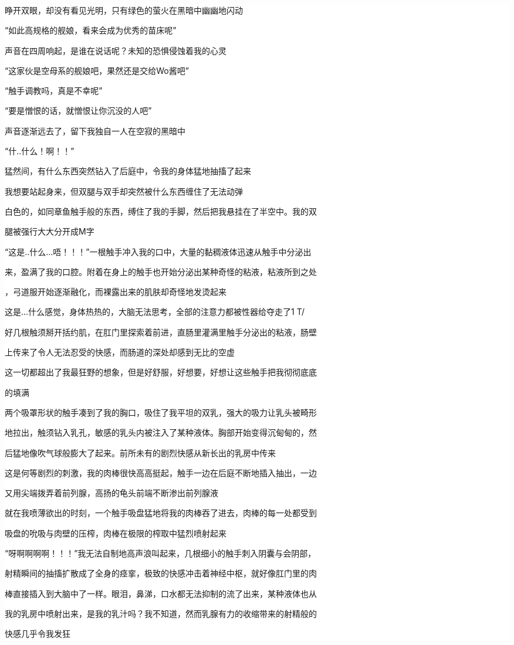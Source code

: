 睁开双眼，却没有看见光明，只有绿色的萤火在黑暗中幽幽地闪动

“如此高规格的舰娘，看来会成为优秀的苗床呢”

声音在四周响起，是谁在说话呢？未知的恐惧侵蚀着我的心灵

“这家伙是空母系的舰娘吧，果然还是交给Wo酱吧”

“触手调教吗，真是不幸呢”

“要是憎恨的话，就憎恨让你沉没的人吧”

声音逐渐远去了，留下我独自一人在空寂的黑暗中



“什..什么！啊！！”

猛然间，有什么东西突然钻入了后庭中，令我的身体猛地抽搐了起来

我想要站起身来，但双腿与双手却突然被什么东西缠住了无法动弹

白色的，如同章鱼触手般的东西，缚住了我的手脚，然后把我悬挂在了半空中。我的双

腿被强行大大分开成M字

“这是..什么...唔！！！”一根触手冲入我的口中，大量的黏稠液体迅速从触手中分泌出

来，盈满了我的口腔。附着在身上的触手也开始分泌出某种奇怪的粘液，粘液所到之处

，弓道服开始逐渐融化，而裸露出来的肌肤却奇怪地发烫起来

这是...什么感觉，身体热热的，大脑无法思考，全部的注意力都被性器给夺走了1  T/



好几根触须掰开括约肌，在肛门里探索着前进，直肠里灌满里触手分泌出的粘液，肠壁

上传来了令人无法忍受的快感，而肠道的深处却感到无比的空虚

这一切都超出了我最狂野的想象，但是好舒服，好想要，好想让这些触手把我彻彻底底

的填满

两个吸罩形状的触手凑到了我的胸口，吸住了我平坦的双乳，强大的吸力让乳头被畸形

地拉出，触须钻入乳孔，敏感的乳头内被注入了某种液体。胸部开始变得沉甸甸的，然

后猛地像吹气球般膨大了起来。前所未有的剧烈快感从新长出的乳房中传来

这是何等剧烈的刺激，我的肉棒很快高高挺起，触手一边在后庭不断地插入抽出，一边

又用尖端拨弄着前列腺，高扬的龟头前端不断渗出前列腺液

就在我喷薄欲出的时刻，一个触手吸盘猛地将我的肉棒吞了进去，肉棒的每一处都受到

吸盘的吮吸与肉壁的压榨，肉棒在极限的榨取中猛烈喷射起来

“呀啊啊啊啊！！！”我无法自制地高声浪叫起来，几根细小的触手刺入阴囊与会阴部，

射精瞬间的抽搐扩散成了全身的痉挛，极致的快感冲击着神经中枢，就好像肛门里的肉

棒直接插入到大脑中了一样。眼泪，鼻涕，口水都无法抑制的流了出来，某种液体也从

我的乳房中喷射出来，是我的乳汁吗？我不知道，然而乳腺有力的收缩带来的射精般的

快感几乎令我发狂
